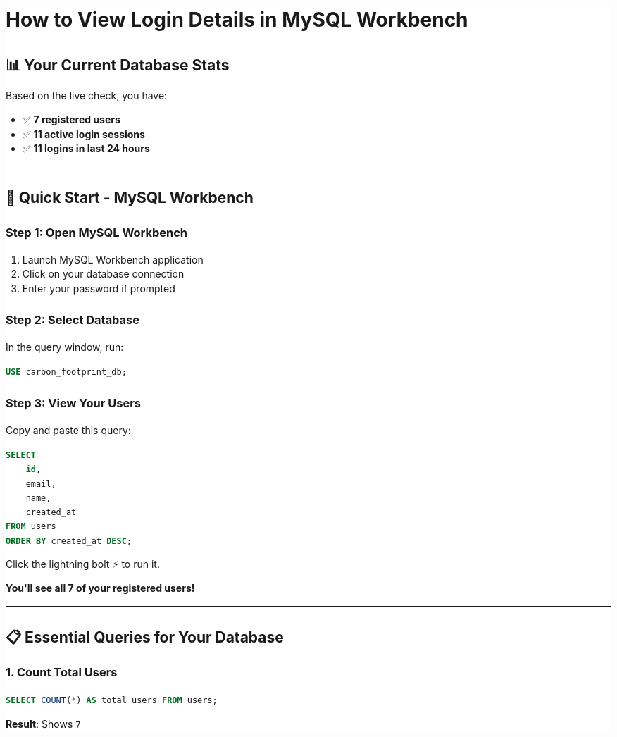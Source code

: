 # How to View Login Details in MySQL Workbench

## 📊 Your Current Database Stats

Based on the live check, you have:
- ✅ **7 registered users**
- ✅ **11 active login sessions**
- ✅ **11 logins in last 24 hours**

---

## 🚀 Quick Start - MySQL Workbench

### Step 1: Open MySQL Workbench
1. Launch MySQL Workbench application
2. Click on your database connection
3. Enter your password if prompted

### Step 2: Select Database
In the query window, run:
```sql
USE carbon_footprint_db;
```

### Step 3: View Your Users
Copy and paste this query:
```sql
SELECT 
    id,
    email,
    name,
    created_at
FROM users
ORDER BY created_at DESC;
```

Click the lightning bolt ⚡ to run it.

**You'll see all 7 of your registered users!**

---

## 📋 Essential Queries for Your Database

### 1. Count Total Users
```sql
SELECT COUNT(*) AS total_users FROM users;
```
**Result**: Shows `7`
